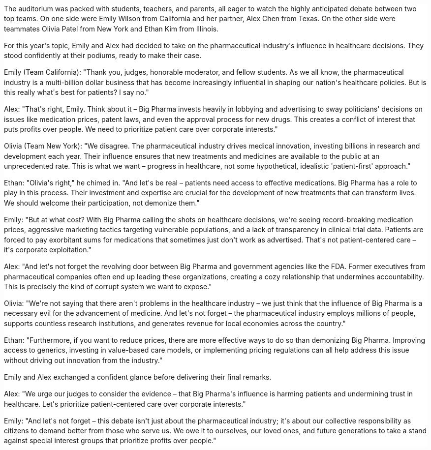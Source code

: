 The auditorium was packed with students, teachers, and parents, all eager to watch the highly anticipated debate between two top teams. On one side were Emily Wilson from California and her partner, Alex Chen from Texas. On the other side were teammates Olivia Patel from New York and Ethan Kim from Illinois.

For this year's topic, Emily and Alex had decided to take on the pharmaceutical industry's influence in healthcare decisions. They stood confidently at their podiums, ready to make their case.

Emily (Team California): "Thank you, judges, honorable moderator, and fellow students. As we all know, the pharmaceutical industry is a multi-billion dollar business that has become increasingly influential in shaping our nation's healthcare policies. But is this really what's best for patients? I say no."

Alex: "That's right, Emily. Think about it – Big Pharma invests heavily in lobbying and advertising to sway politicians' decisions on issues like medication prices, patent laws, and even the approval process for new drugs. This creates a conflict of interest that puts profits over people. We need to prioritize patient care over corporate interests."

Olivia (Team New York): "We disagree. The pharmaceutical industry drives medical innovation, investing billions in research and development each year. Their influence ensures that new treatments and medicines are available to the public at an unprecedented rate. This is what we want – progress in healthcare, not some hypothetical, idealistic 'patient-first' approach."

Ethan: "Olivia's right," he chimed in. "And let's be real – patients need access to effective medications. Big Pharma has a role to play in this process. Their investment and expertise are crucial for the development of new treatments that can transform lives. We should welcome their participation, not demonize them."

Emily: "But at what cost? With Big Pharma calling the shots on healthcare decisions, we're seeing record-breaking medication prices, aggressive marketing tactics targeting vulnerable populations, and a lack of transparency in clinical trial data. Patients are forced to pay exorbitant sums for medications that sometimes just don't work as advertised. That's not patient-centered care – it's corporate exploitation."

Alex: "And let's not forget the revolving door between Big Pharma and government agencies like the FDA. Former executives from pharmaceutical companies often end up leading these organizations, creating a cozy relationship that undermines accountability. This is precisely the kind of corrupt system we want to expose."

Olivia: "We're not saying that there aren't problems in the healthcare industry – we just think that the influence of Big Pharma is a necessary evil for the advancement of medicine. And let's not forget – the pharmaceutical industry employs millions of people, supports countless research institutions, and generates revenue for local economies across the country."

Ethan: "Furthermore, if you want to reduce prices, there are more effective ways to do so than demonizing Big Pharma. Improving access to generics, investing in value-based care models, or implementing pricing regulations can all help address this issue without driving out innovation from the industry."

Emily and Alex exchanged a confident glance before delivering their final remarks.

Alex: "We urge our judges to consider the evidence – that Big Pharma's influence is harming patients and undermining trust in healthcare. Let's prioritize patient-centered care over corporate interests."

Emily: "And let's not forget – this debate isn't just about the pharmaceutical industry; it's about our collective responsibility as citizens to demand better from those who serve us. We owe it to ourselves, our loved ones, and future generations to take a stand against special interest groups that prioritize profits over people."
